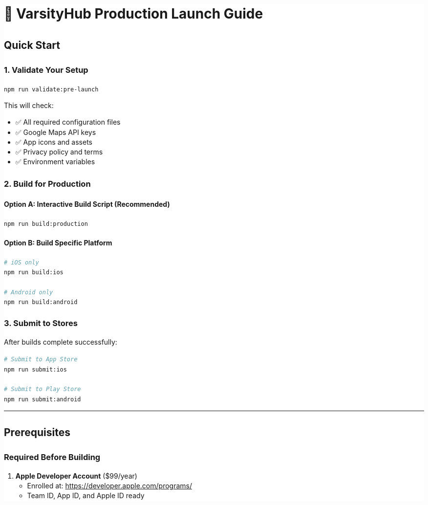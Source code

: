 # 🚀 VarsityHub Production Launch Guide

## Quick Start

### 1. Validate Your Setup
```bash
npm run validate:pre-launch
```

This will check:
- ✅ All required configuration files
- ✅ Google Maps API keys
- ✅ App icons and assets
- ✅ Privacy policy and terms
- ✅ Environment variables

### 2. Build for Production

#### Option A: Interactive Build Script (Recommended)
```bash
npm run build:production
```

#### Option B: Build Specific Platform
```bash
# iOS only
npm run build:ios

# Android only
npm run build:android
```

### 3. Submit to Stores

After builds complete successfully:

```bash
# Submit to App Store
npm run submit:ios

# Submit to Play Store
npm run submit:android
```

---

## Prerequisites

### Required Before Building

1. **Apple Developer Account** ($99/year)
   - Enrolled at: https://developer.apple.com/programs/
   - Team ID, App ID, and Apple ID ready
